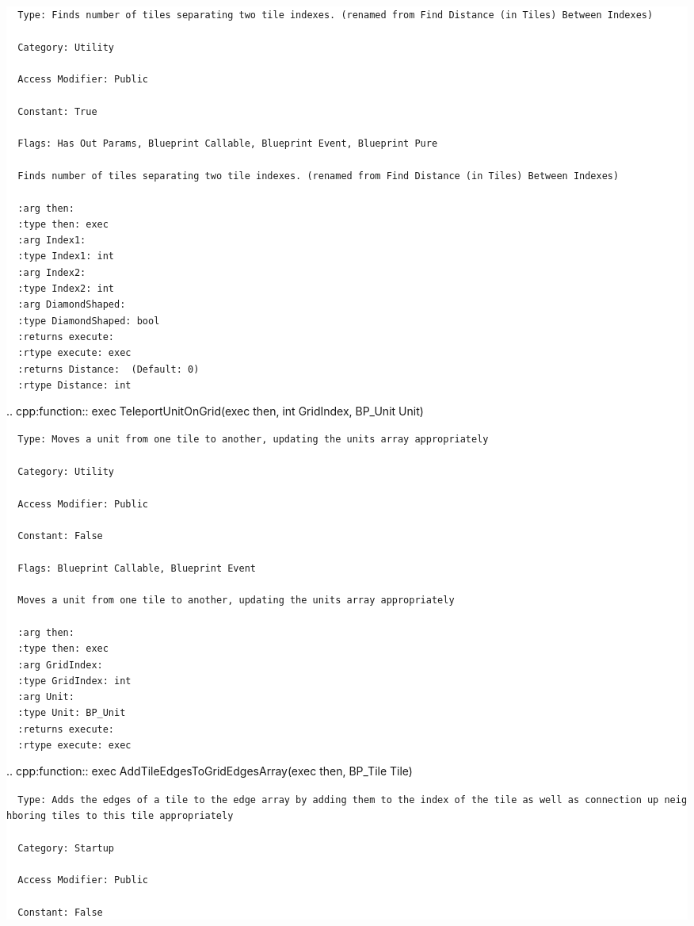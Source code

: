       Type: Finds number of tiles separating two tile indexes. (renamed from Find Distance (in Tiles) Between Indexes)

      Category: Utility

      Access Modifier: Public

      Constant: True

      Flags: Has Out Params, Blueprint Callable, Blueprint Event, Blueprint Pure

      Finds number of tiles separating two tile indexes. (renamed from Find Distance (in Tiles) Between Indexes)

      :arg then: 
      :type then: exec
      :arg Index1: 
      :type Index1: int
      :arg Index2: 
      :type Index2: int
      :arg DiamondShaped: 
      :type DiamondShaped: bool
      :returns execute: 
      :rtype execute: exec
      :returns Distance:  (Default: 0)
      :rtype Distance: int

   .. cpp:function:: exec TeleportUnitOnGrid(exec then, int GridIndex, BP_Unit Unit)

      Type: Moves a unit from one tile to another, updating the units array appropriately

      Category: Utility

      Access Modifier: Public

      Constant: False

      Flags: Blueprint Callable, Blueprint Event

      Moves a unit from one tile to another, updating the units array appropriately

      :arg then: 
      :type then: exec
      :arg GridIndex: 
      :type GridIndex: int
      :arg Unit: 
      :type Unit: BP_Unit
      :returns execute: 
      :rtype execute: exec

   .. cpp:function:: exec AddTileEdgesToGridEdgesArray(exec then, BP_Tile Tile)

      Type: Adds the edges of a tile to the edge array by adding them to the index of the tile as well as connection up neighboring tiles to this tile appropriately

      Category: Startup

      Access Modifier: Public

      Constant: False
